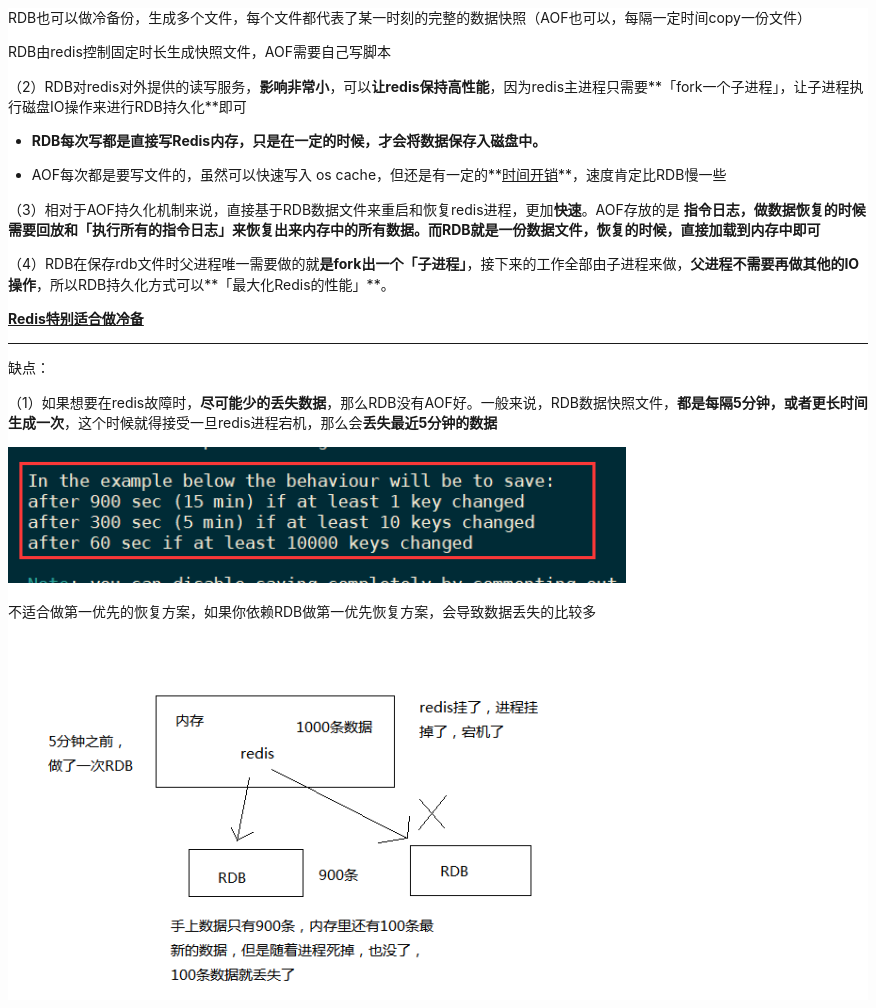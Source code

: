 RDB也可以做冷备份，生成多个文件，每个文件都代表了某一时刻的完整的数据快照（AOF也可以，每隔一定时间copy一份文件）

RDB由redis控制固定时长生成快照文件，AOF需要自己写脚本



（2）RDB对redis对外提供的读写服务，**影响非常小**，可以**让redis保持高性能**，因为redis主进程只需要**「fork一个子进程」，让子进程执行磁盘IO操作来进行RDB持久化**即可

- **RDB每次写都是直接写Redis内存，只是在一定的时候，才会将数据保存入磁盘中。**

- AOF每次都是要写文件的，虽然可以快速写入 os cache，但还是有一定的**<u>时间开销</u>**，速度肯定比RDB慢一些



（3）相对于AOF持久化机制来说，直接基于RDB数据文件来重启和恢复redis进程，更加**快速**。AOF存放的是 **指令日志，做数据恢复的时候需要回放和「执行所有的指令日志」来恢复出来内存中的所有数据。而RDB就是一份数据文件，恢复的时候，直接加载到内存中即可**



（4）RDB在保存rdb文件时父进程唯一需要做的就**是fork出一个「子进程」**，接下来的工作全部由子进程来做，**父进程不需要再做其他的IO操作**，所以RDB持久化方式可以**「最大化Redis的性能」**。



**<u>Redis特别适合做冷备</u>**

---

缺点：

（1）如果想要在redis故障时，**尽可能少的丢失数据**，那么RDB没有AOF好。一般来说，RDB数据快照文件，**都是每隔5分钟，或者更长时间生成一次**，这个时候就得接受一旦redis进程宕机，那么会**丢失最近5分钟的数据**

![image-20210330172437913](../picture/%E5%9F%BA%E4%BA%8ERedis%E7%9A%84%E9%AB%98%E5%B9%B6%E5%8F%91%E9%A2%84%E7%BA%A6%E6%8A%A2%E8%B4%AD%E7%B3%BB%E7%BB%9F/image-20210330172437913.png)

不适合做第一优先的恢复方案，如果你依赖RDB做第一优先恢复方案，会导致数据丢失的比较多

![image-20210330172601140](../picture/%E5%9F%BA%E4%BA%8ERedis%E7%9A%84%E9%AB%98%E5%B9%B6%E5%8F%91%E9%A2%84%E7%BA%A6%E6%8A%A2%E8%B4%AD%E7%B3%BB%E7%BB%9F/image-20210330172601140.png)
